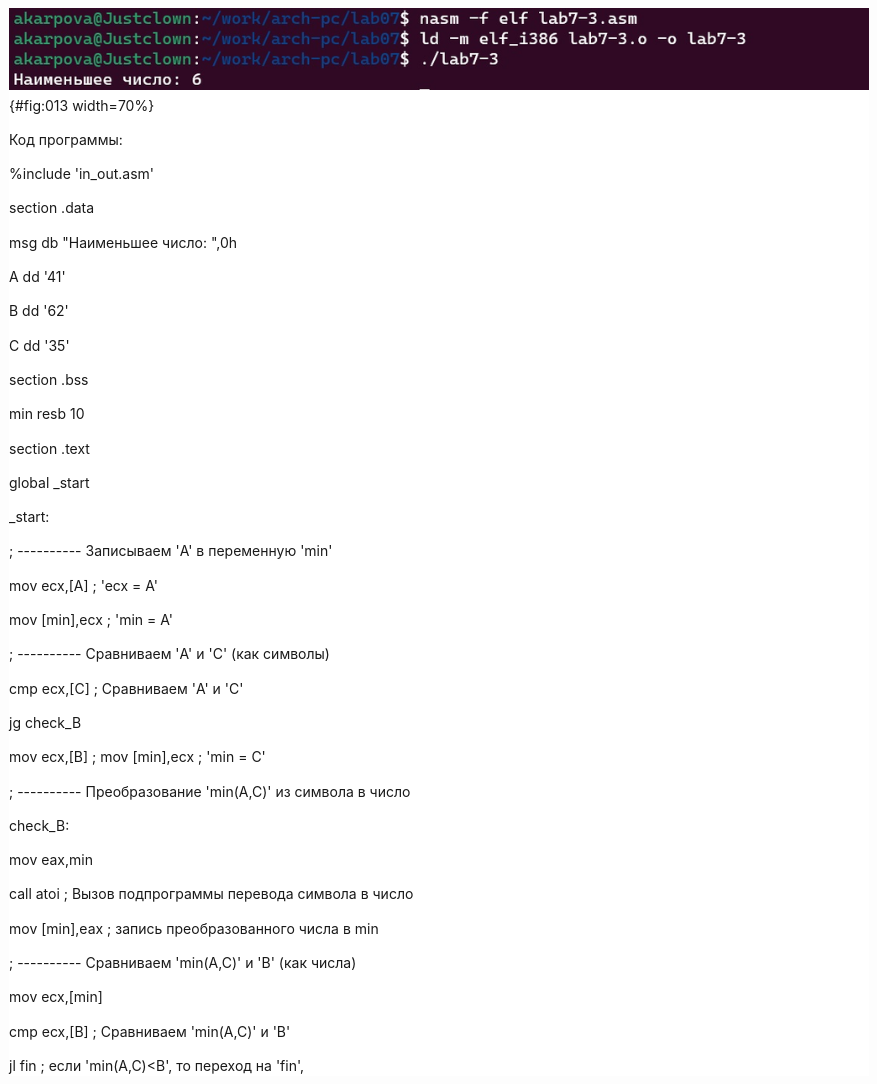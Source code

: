 ![Работа программы](image/13.jpg){#fig:013 width=70%}


Код программы:

%include 'in_out.asm'

section .data

msg db "Наименьшее число: ",0h

A dd '41'

B dd '62'

C dd '35'

section .bss

min resb 10

section .text

global _start

_start:

; ---------- Записываем 'A' в переменную 'min'

mov ecx,[A] ; 'ecx = A'

mov [min],ecx ; 'min = A'

; ---------- Сравниваем 'A' и 'С' (как символы)

cmp ecx,[C] ; Сравниваем 'A' и 'С'

jg check_B

mov ecx,[B] ; 
mov [min],ecx ; 'min = C'

; ---------- Преобразование 'min(A,C)' из символа в число

check_B:

mov eax,min

call atoi ; Вызов подпрограммы перевода символа в число

mov [min],eax ; запись преобразованного числа в min

; ---------- Сравниваем 'min(A,C)' и 'B' (как числа)

mov ecx,[min]

cmp ecx,[B] ; Сравниваем 'min(A,C)' и 'B'

jl fin ; если 'min(A,C)<B', то переход на 'fin',
